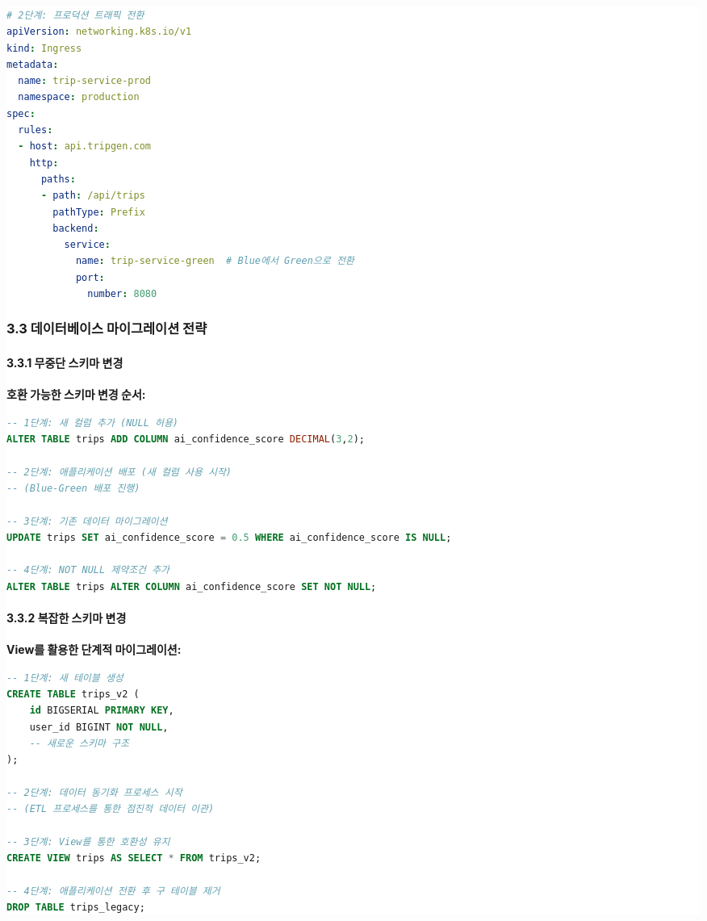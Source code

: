 ```yaml
# 2단계: 프로덕션 트래픽 전환
apiVersion: networking.k8s.io/v1
kind: Ingress
metadata:
  name: trip-service-prod
  namespace: production
spec:
  rules:
  - host: api.tripgen.com
    http:
      paths:
      - path: /api/trips
        pathType: Prefix
        backend:
          service:
            name: trip-service-green  # Blue에서 Green으로 전환
            port:
              number: 8080
```

### 3.3 데이터베이스 마이그레이션 전략

#### 3.3.1 무중단 스키마 변경

**호환 가능한 스키마 변경 순서:**
```sql
-- 1단계: 새 컬럼 추가 (NULL 허용)
ALTER TABLE trips ADD COLUMN ai_confidence_score DECIMAL(3,2);

-- 2단계: 애플리케이션 배포 (새 컬럼 사용 시작)
-- (Blue-Green 배포 진행)

-- 3단계: 기존 데이터 마이그레이션
UPDATE trips SET ai_confidence_score = 0.5 WHERE ai_confidence_score IS NULL;

-- 4단계: NOT NULL 제약조건 추가
ALTER TABLE trips ALTER COLUMN ai_confidence_score SET NOT NULL;
```

#### 3.3.2 복잡한 스키마 변경

**View를 활용한 단계적 마이그레이션:**
```sql
-- 1단계: 새 테이블 생성
CREATE TABLE trips_v2 (
    id BIGSERIAL PRIMARY KEY,
    user_id BIGINT NOT NULL,
    -- 새로운 스키마 구조
);

-- 2단계: 데이터 동기화 프로세스 시작
-- (ETL 프로세스를 통한 점진적 데이터 이관)

-- 3단계: View를 통한 호환성 유지
CREATE VIEW trips AS SELECT * FROM trips_v2;

-- 4단계: 애플리케이션 전환 후 구 테이블 제거
DROP TABLE trips_legacy;
```
